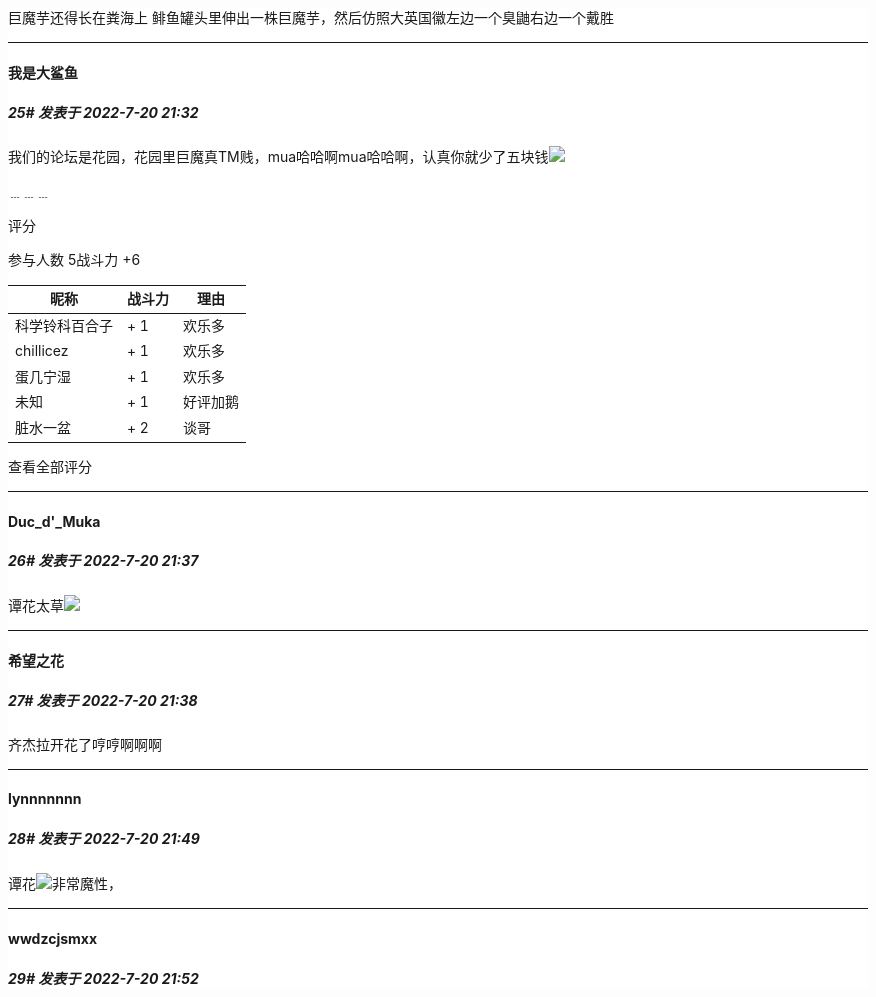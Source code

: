 巨魔芋还得长在粪海上</blockquote>
鲱鱼罐头里伸出一株巨魔芋，然后仿照大英国徽左边一个臭鼬右边一个戴胜

*****

####  我是大鲨鱼  
##### 25#       发表于 2022-7-20 21:32

我们的论坛是花园，花园里巨魔真TM贱，mua哈哈啊mua哈哈啊，认真你就少了五块钱<img src="https://static.saraba1st.com/image/smiley/face2017/053.png" referrerpolicy="no-referrer">

﹍﹍﹍

评分

 参与人数 5战斗力 +6

|昵称|战斗力|理由|
|----|---|---|
| 科学铃科百合子| + 1|欢乐多|
| chillicez| + 1|欢乐多|
| 蛋几宁湿| + 1|欢乐多|
| 未知| + 1|好评加鹅|
| 脏水一盆| + 2|谈哥|

查看全部评分

*****

####  Duc_d'_Muka  
##### 26#       发表于 2022-7-20 21:37

谭花太草<img src="https://static.saraba1st.com/image/smiley/face2017/067.png" referrerpolicy="no-referrer">

*****

####  希望之花  
##### 27#       发表于 2022-7-20 21:38

齐杰拉开花了哼哼啊啊啊

*****

####  lynnnnnnn  
##### 28#       发表于 2022-7-20 21:49

谭花<img src="https://static.saraba1st.com/image/smiley/face2017/072.png" referrerpolicy="no-referrer">非常魔性，

*****

####  wwdzcjsmxx  
##### 29#       发表于 2022-7-20 21:52
